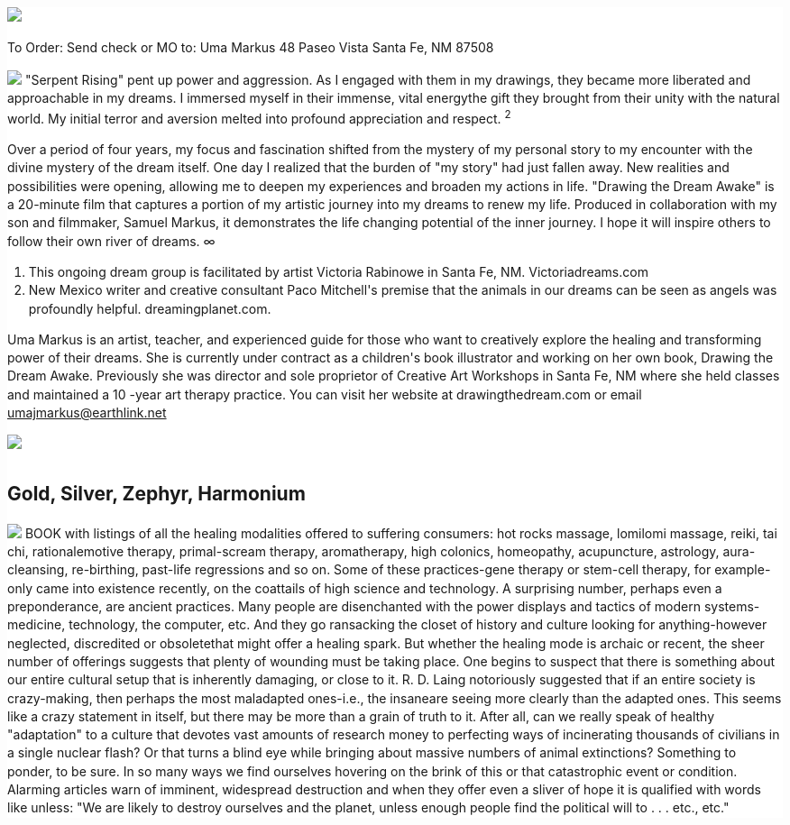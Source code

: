 ![](https://cdn.mathpix.com/cropped/2024_09_16_c059db8cc8bf50150c1eg-10.jpg?height=101&width=570&top_left_y=2264&top_left_x=105)

To Order:
Send check or MO to: Uma Markus 48 Paseo Vista Santa Fe, NM 87508

![](https://cdn.mathpix.com/cropped/2024_09_16_c059db8cc8bf50150c1eg-10.jpg?height=928&width=1226&top_left_y=176&top_left_x=726)
"Serpent Rising"
pent up power and aggression. As I engaged with them in my drawings, they became more liberated and approachable in my dreams. I immersed myself in their immense, vital energythe gift they brought from their unity with the natural world. My initial terror and aversion melted into profound appreciation and respect. ${ }^{2}$

Over a period of four years, my focus and fascination shifted from the mystery of my personal story to my encounter with the divine mystery of the dream itself. One day I realized that the burden of "my story" had just fallen away. New realities and possibilities were opening, allowing me to deepen my experiences and broaden my actions in life.
"Drawing the Dream Awake" is a 20-minute film that captures a portion of my artistic journey into my dreams to renew my life. Produced in collaboration with my son and filmmaker, Samuel Markus, it demonstrates the life changing potential of the inner journey. I hope it will inspire others to follow their own river of dreams. $\infty$

1. This ongoing dream group is facilitated by artist Victoria Rabinowe in Santa Fe, NM. Victoriadreams.com
2. New Mexico writer and creative consultant Paco Mitchell's premise that the animals in our dreams can be seen as angels was profoundly helpful. dreamingplanet.com.

Uma Markus is an artist, teacher, and experienced guide for those who want to creatively explore the healing and transforming power of their dreams. She is currently under contract as a children's book illustrator and working on her own book, Drawing the Dream Awake. Previously she was director and sole proprietor of Creative Art Workshops in Santa Fe, NM where she held classes and maintained a 10 -year art therapy practice. You can visit her website at drawingthedream.com or email umajmarkus@earthlink.net

![](https://cdn.mathpix.com/cropped/2024_09_16_c059db8cc8bf50150c1eg-11.jpg?height=727&width=809&top_left_y=173&top_left_x=365)

## Gold, Silver, Zephyr, Harmonium

![](https://cdn.mathpix.com/cropped/2024_09_16_c059db8cc8bf50150c1eg-11.jpg?height=74&width=591&top_left_y=1036&top_left_x=187) BOOK with listings of all the healing modalities offered to suffering consumers: hot rocks massage, lomilomi massage, reiki, tai chi, rationalemotive therapy, primal-scream therapy, aromatherapy, high colonics, homeopathy, acupuncture, astrology, aura-cleansing, re-birthing, past-life regressions and so on.
Some of these practices-gene therapy or stem-cell therapy, for example-only came into existence recently, on the coattails of high science and technology. A surprising number, perhaps even a preponderance, are ancient practices. Many people are disenchanted with the power displays and tactics of modern systems-medicine, technology, the computer, etc. And they go ransacking the closet of history and culture looking for anything-however neglected, discredited or obsoletethat might offer a healing spark.
But whether the healing mode is archaic or recent, the sheer number of offerings suggests that plenty of wounding must be taking place. One begins to suspect that there is something about our entire cultural setup that is inherently damaging, or close to it. R. D. Laing notoriously suggested that if an entire society is crazy-making, then perhaps the most maladapted ones-i.e., the insaneare seeing more clearly than the adapted ones. This seems like a crazy statement in itself, but there may be more than a grain of truth to it. After all, can we really speak of healthy "adaptation" to a culture that devotes vast amounts of research money to perfecting ways of incinerating thousands of civilians in a single nuclear flash? Or that turns a blind eye while bringing about massive numbers of animal extinctions? Something to ponder, to be sure.
In so many ways we find ourselves hovering on the brink of this or that catastrophic event or condition. Alarming articles warn of imminent, widespread destruction and when they offer even a sliver of hope it is qualified with words like unless: "We are likely to destroy ourselves and the planet, unless enough people find the political will to . . . etc., etc."
